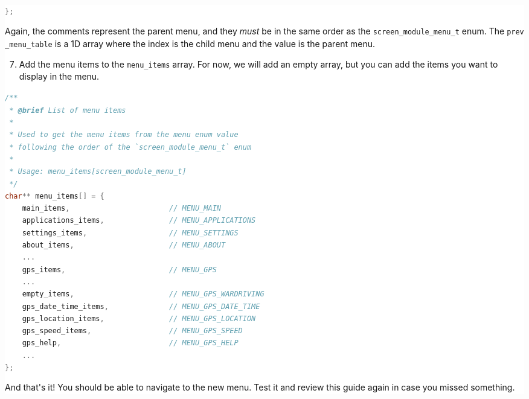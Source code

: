 ```c
};
```

Again, the comments represent the parent menu, and they *must* be in the same order as the `screen_module_menu_t` enum. The `prev_menu_table` is a 1D array where the index is the child menu and the value is the parent menu.

7. Add the menu items to the `menu_items` array. For now, we will add an empty array, but you can add the items you want to display in the menu.

```c
/**
 * @brief List of menu items
 *
 * Used to get the menu items from the menu enum value
 * following the order of the `screen_module_menu_t` enum
 *
 * Usage: menu_items[screen_module_menu_t]
 */
char** menu_items[] = {
    main_items,                       // MENU_MAIN
    applications_items,               // MENU_APPLICATIONS
    settings_items,                   // MENU_SETTINGS
    about_items,                      // MENU_ABOUT
    ...
    gps_items,                        // MENU_GPS
    ...
    empty_items,                      // MENU_GPS_WARDRIVING
    gps_date_time_items,              // MENU_GPS_DATE_TIME
    gps_location_items,               // MENU_GPS_LOCATION
    gps_speed_items,                  // MENU_GPS_SPEED
    gps_help,                         // MENU_GPS_HELP
    ...
};
```

And that's it! You should be able to navigate to the new menu. Test it and review this guide again in case you missed something.